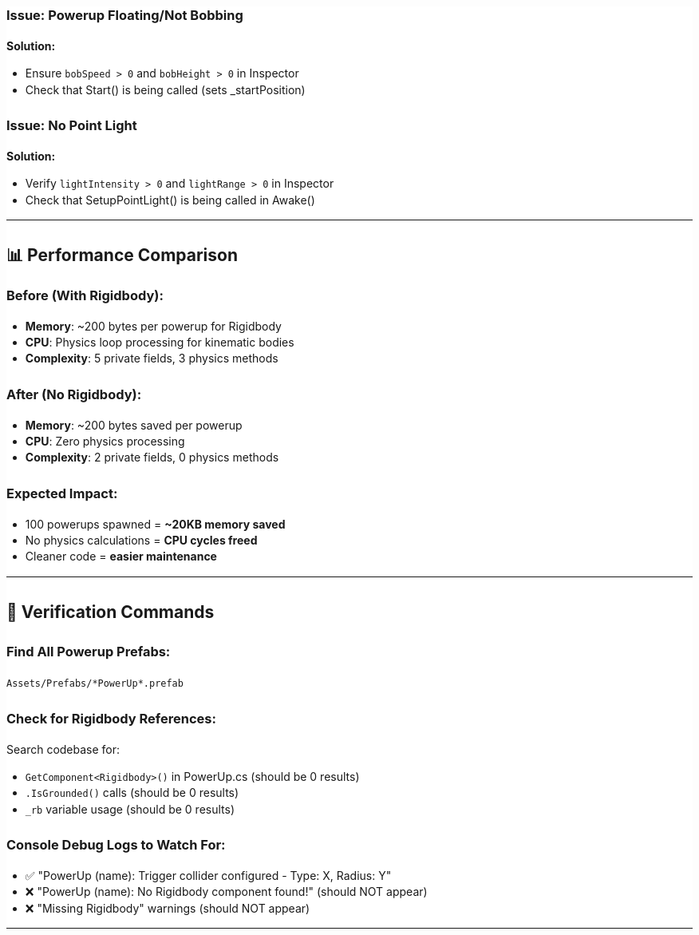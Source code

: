 ### Issue: Powerup Floating/Not Bobbing
**Solution:** 
- Ensure `bobSpeed > 0` and `bobHeight > 0` in Inspector
- Check that Start() is being called (sets _startPosition)

### Issue: No Point Light
**Solution:**
- Verify `lightIntensity > 0` and `lightRange > 0` in Inspector
- Check that SetupPointLight() is being called in Awake()

---

## 📊 Performance Comparison

### Before (With Rigidbody):
- **Memory**: ~200 bytes per powerup for Rigidbody
- **CPU**: Physics loop processing for kinematic bodies
- **Complexity**: 5 private fields, 3 physics methods

### After (No Rigidbody):
- **Memory**: ~200 bytes saved per powerup
- **CPU**: Zero physics processing
- **Complexity**: 2 private fields, 0 physics methods

### Expected Impact:
- 100 powerups spawned = **~20KB memory saved**
- No physics calculations = **CPU cycles freed**
- Cleaner code = **easier maintenance**

---

## 🎯 Verification Commands

### Find All Powerup Prefabs:
```
Assets/Prefabs/*PowerUp*.prefab
```

### Check for Rigidbody References:
Search codebase for:
- `GetComponent<Rigidbody>()` in PowerUp.cs (should be 0 results)
- `.IsGrounded()` calls (should be 0 results)
- `_rb` variable usage (should be 0 results)

### Console Debug Logs to Watch For:
- ✅ "PowerUp (name): Trigger collider configured - Type: X, Radius: Y"
- ❌ "PowerUp (name): No Rigidbody component found!" (should NOT appear)
- ❌ "Missing Rigidbody" warnings (should NOT appear)

---